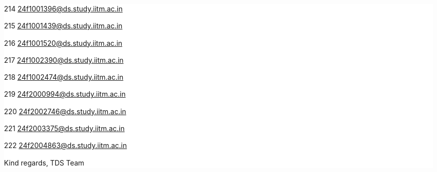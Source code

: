  
 214 
 24f1001396@ds.study.iitm.ac.in 
 
 
 215 
 24f1001439@ds.study.iitm.ac.in 
 
 
 216 
 24f1001520@ds.study.iitm.ac.in 
 
 
 217 
 24f1002390@ds.study.iitm.ac.in 
 
 
 218 
 24f1002474@ds.study.iitm.ac.in 
 
 
 219 
 24f2000994@ds.study.iitm.ac.in 
 
 
 220 
 24f2002746@ds.study.iitm.ac.in 
 
 
 221 
 24f2003375@ds.study.iitm.ac.in 
 
 
 222 
 24f2004863@ds.study.iitm.ac.in 
 
 
 
 Kind regards, 
TDS Team 
